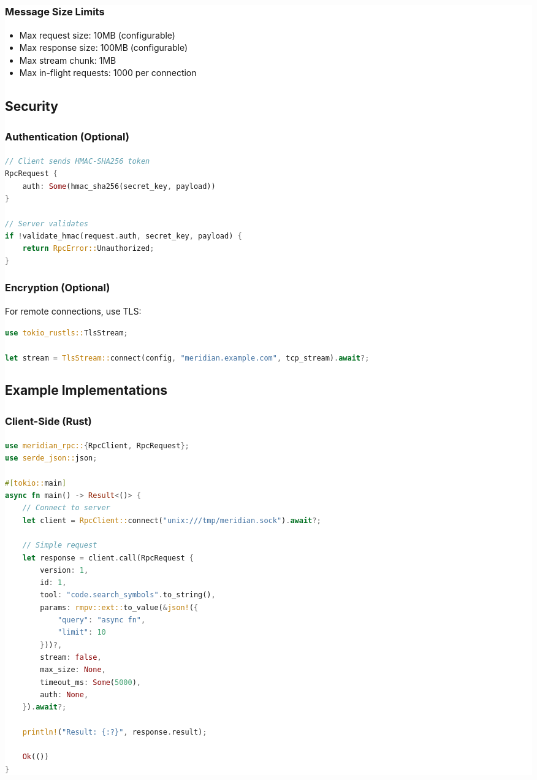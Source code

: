 ### Message Size Limits

- Max request size: 10MB (configurable)
- Max response size: 100MB (configurable)
- Max stream chunk: 1MB
- Max in-flight requests: 1000 per connection

## Security

### Authentication (Optional)

```rust
// Client sends HMAC-SHA256 token
RpcRequest {
    auth: Some(hmac_sha256(secret_key, payload))
}

// Server validates
if !validate_hmac(request.auth, secret_key, payload) {
    return RpcError::Unauthorized;
}
```

### Encryption (Optional)

For remote connections, use TLS:
```rust
use tokio_rustls::TlsStream;

let stream = TlsStream::connect(config, "meridian.example.com", tcp_stream).await?;
```

## Example Implementations

### Client-Side (Rust)

```rust
use meridian_rpc::{RpcClient, RpcRequest};
use serde_json::json;

#[tokio::main]
async fn main() -> Result<()> {
    // Connect to server
    let client = RpcClient::connect("unix:///tmp/meridian.sock").await?;

    // Simple request
    let response = client.call(RpcRequest {
        version: 1,
        id: 1,
        tool: "code.search_symbols".to_string(),
        params: rmpv::ext::to_value(&json!({
            "query": "async fn",
            "limit": 10
        }))?,
        stream: false,
        max_size: None,
        timeout_ms: Some(5000),
        auth: None,
    }).await?;

    println!("Result: {:?}", response.result);

    Ok(())
}
```